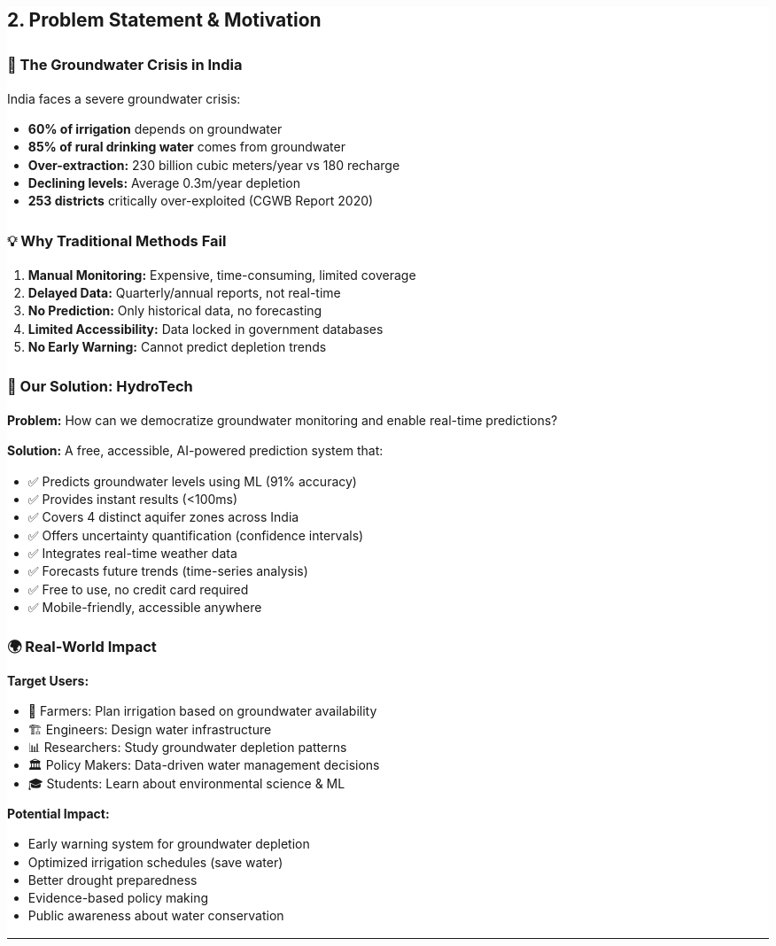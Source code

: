 
## 2. Problem Statement & Motivation

### 🚨 The Groundwater Crisis in India

India faces a severe groundwater crisis:

- **60% of irrigation** depends on groundwater
- **85% of rural drinking water** comes from groundwater
- **Over-extraction:** 230 billion cubic meters/year vs 180 recharge
- **Declining levels:** Average 0.3m/year depletion
- **253 districts** critically over-exploited (CGWB Report 2020)

### 💡 Why Traditional Methods Fail

1. **Manual Monitoring:** Expensive, time-consuming, limited coverage
2. **Delayed Data:** Quarterly/annual reports, not real-time
3. **No Prediction:** Only historical data, no forecasting
4. **Limited Accessibility:** Data locked in government databases
5. **No Early Warning:** Cannot predict depletion trends

### 🎯 Our Solution: HydroTech

**Problem:** How can we democratize groundwater monitoring and enable real-time predictions?

**Solution:** A free, accessible, AI-powered prediction system that:

- ✅ Predicts groundwater levels using ML (91% accuracy)
- ✅ Provides instant results (<100ms)
- ✅ Covers 4 distinct aquifer zones across India
- ✅ Offers uncertainty quantification (confidence intervals)
- ✅ Integrates real-time weather data
- ✅ Forecasts future trends (time-series analysis)
- ✅ Free to use, no credit card required
- ✅ Mobile-friendly, accessible anywhere

### 🌍 Real-World Impact

**Target Users:**
- 🌾 Farmers: Plan irrigation based on groundwater availability
- 🏗️ Engineers: Design water infrastructure
- 📊 Researchers: Study groundwater depletion patterns
- 🏛️ Policy Makers: Data-driven water management decisions
- 🎓 Students: Learn about environmental science & ML

**Potential Impact:**
- Early warning system for groundwater depletion
- Optimized irrigation schedules (save water)
- Better drought preparedness
- Evidence-based policy making
- Public awareness about water conservation

---
